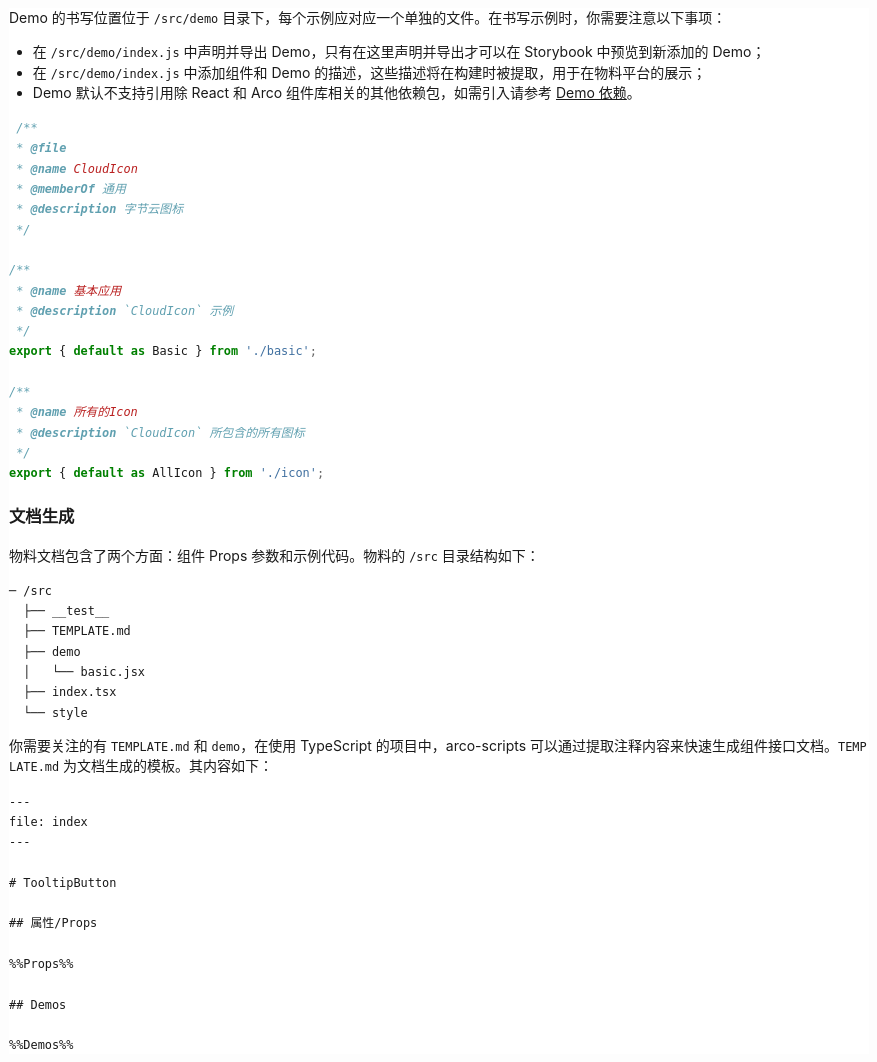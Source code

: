 Demo 的书写位置位于 `/src/demo` 目录下，每个示例应对应一个单独的文件。在书写示例时，你需要注意以下事项：

- 在 `/src/demo/index.js` 中声明并导出 Demo，只有在这里声明并导出才可以在 Storybook 中预览到新添加的 Demo；
- 在 `/src/demo/index.js` 中添加组件和 Demo 的描述，这些描述将在构建时被提取，用于在物料平台的展示；
- Demo 默认不支持引用除 React 和 Arco 组件库相关的其他依赖包，如需引入请参考 [Demo 依赖](/docs/material/build#demo-依赖)。

```javascript
 /**
 * @file
 * @name CloudIcon
 * @memberOf 通用
 * @description 字节云图标
 */

/**
 * @name 基本应用
 * @description `CloudIcon` 示例
 */
export { default as Basic } from './basic';

/**
 * @name 所有的Icon
 * @description `CloudIcon` 所包含的所有图标
 */
export { default as AllIcon } from './icon';

```

### 文档生成

物料文档包含了两个方面：组件 Props 参数和示例代码。物料的 `/src` 目录结构如下：

```
─ /src
  ├── __test__
  ├── TEMPLATE.md
  ├── demo
  │   └── basic.jsx
  ├── index.tsx
  └── style
```

你需要关注的有 `TEMPLATE.md` 和 `demo`，在使用 TypeScript 的项目中，arco-scripts 可以通过提取注释内容来快速生成组件接口文档。`TEMPLATE.md` 为文档生成的模板。其内容如下：

```
---
file: index
---

# TooltipButton

## 属性/Props

%%Props%%

## Demos

%%Demos%%
```

